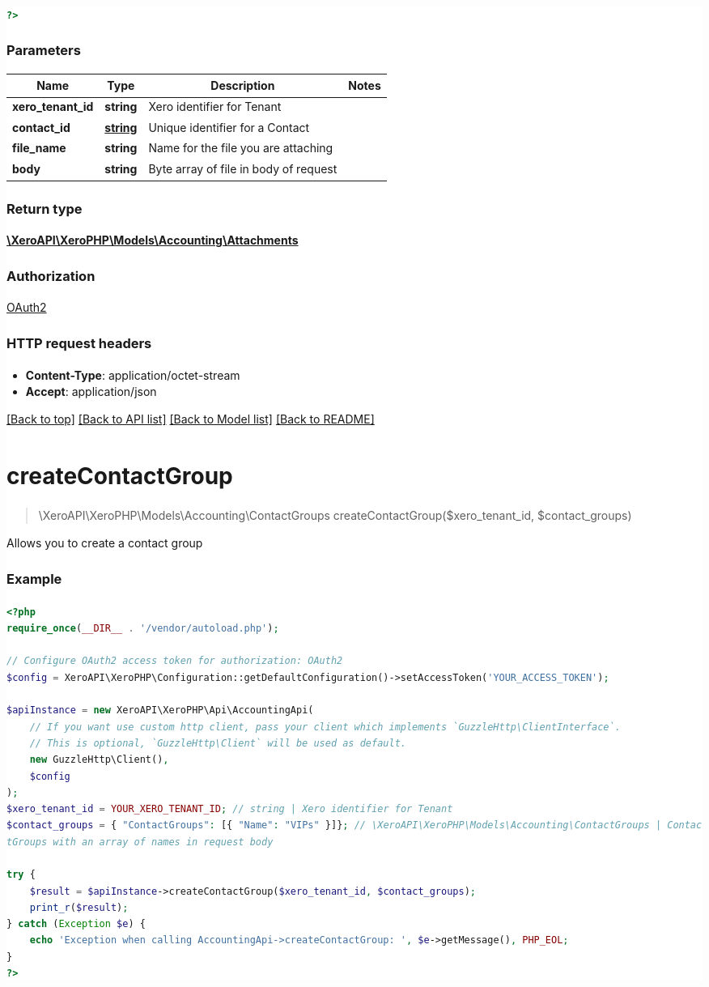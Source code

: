 ```php
?>
```

### Parameters

Name | Type | Description  | Notes
------------- | ------------- | ------------- | -------------
 **xero_tenant_id** | **string**| Xero identifier for Tenant |
 **contact_id** | [**string**](../Model/.md)| Unique identifier for a Contact |
 **file_name** | **string**| Name for the file you are attaching |
 **body** | **string**| Byte array of file in body of request |

### Return type

[**\XeroAPI\XeroPHP\Models\Accounting\Attachments**](../Model/Attachments.md)

### Authorization

[OAuth2](../../README.md#OAuth2)

### HTTP request headers

 - **Content-Type**: application/octet-stream
 - **Accept**: application/json

[[Back to top]](#) [[Back to API list]](../../README.md#documentation-for-api-endpoints) [[Back to Model list]](../../README.md#documentation-for-models) [[Back to README]](../../README.md)

# **createContactGroup**
> \XeroAPI\XeroPHP\Models\Accounting\ContactGroups createContactGroup($xero_tenant_id, $contact_groups)

Allows you to create a contact group

### Example
```php
<?php
require_once(__DIR__ . '/vendor/autoload.php');

// Configure OAuth2 access token for authorization: OAuth2
$config = XeroAPI\XeroPHP\Configuration::getDefaultConfiguration()->setAccessToken('YOUR_ACCESS_TOKEN');

$apiInstance = new XeroAPI\XeroPHP\Api\AccountingApi(
    // If you want use custom http client, pass your client which implements `GuzzleHttp\ClientInterface`.
    // This is optional, `GuzzleHttp\Client` will be used as default.
    new GuzzleHttp\Client(),
    $config
);
$xero_tenant_id = YOUR_XERO_TENANT_ID; // string | Xero identifier for Tenant
$contact_groups = { "ContactGroups": [{ "Name": "VIPs" }]}; // \XeroAPI\XeroPHP\Models\Accounting\ContactGroups | ContactGroups with an array of names in request body

try {
    $result = $apiInstance->createContactGroup($xero_tenant_id, $contact_groups);
    print_r($result);
} catch (Exception $e) {
    echo 'Exception when calling AccountingApi->createContactGroup: ', $e->getMessage(), PHP_EOL;
}
?>
```
